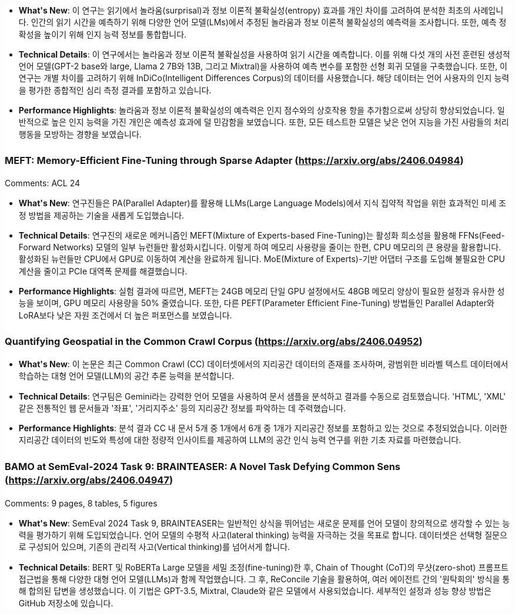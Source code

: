 - **What's New**: 이 연구는 읽기에서 놀라움(surprisal)과 정보 이론적 불확실성(entropy) 효과를 개인 차이를 고려하여 분석한 최초의 사례입니다. 인간의 읽기 시간을 예측하기 위해 다양한 언어 모델(LMs)에서 추정된 놀라움과 정보 이론적 불확실성의 예측력을 조사합니다. 또한, 예측 정확성을 높이기 위해 인지 능력 정보를 통합합니다.

- **Technical Details**: 이 연구에서는 놀라움과 정보 이론적 불확실성을 사용하여 읽기 시간을 예측합니다. 이를 위해 다섯 개의 사전 훈련된 생성적 언어 모델(GPT-2 base와 large, Llama 2 7B와 13B, 그리고 Mixtral)을 사용하여 예측 변수를 포함한 선형 회귀 모델을 구축했습니다. 또한, 이 연구는 개별 차이를 고려하기 위해 InDiCo(Intelligent Differences Corpus)의 데이터를 사용했습니다. 해당 데이터는 언어 사용자의 인지 능력을 평가한 종합적인 심리 측정 결과를 포함하고 있습니다.

- **Performance Highlights**: 놀라움과 정보 이론적 불확실성의 예측력은 인지 점수와의 상호작용 항을 추가함으로써 상당히 향상되었습니다. 일반적으로 높은 인지 능력을 가진 개인은 예측성 효과에 덜 민감함을 보였습니다. 또한, 모든 테스트한 모델은 낮은 언어 지능을 가진 사람들의 처리 행동을 모방하는 경향을 보였습니다.



### MEFT: Memory-Efficient Fine-Tuning through Sparse Adapter (https://arxiv.org/abs/2406.04984)
Comments:
          ACL 24

- **What's New**: 연구진들은 PA(Parallel Adapter)를 활용해 LLMs(Large Language Models)에서 지식 집약적 작업을 위한 효과적인 미세 조정 방법을 제공하는 기술을 새롭게 도입했습니다.

- **Technical Details**: 연구진의 새로운 메커니즘인 MEFT(Mixture of Experts-based Fine-Tuning)는 활성화 희소성을 활용해 FFNs(Feed-Forward Networks) 모델의 일부 뉴런들만 활성화시킵니다. 이렇게 하여 메모리 사용량을 줄이는 한편, CPU 메모리의 큰 용량을 활용합니다. 활성화된 뉴런들만 CPU에서 GPU로 이동하여 계산을 완료하게 됩니다. MoE(Mixture of Experts)-기반 어댑터 구조를 도입해 불필요한 CPU 계산을 줄이고 PCIe 대역폭 문제를 해결했습니다.

- **Performance Highlights**: 실험 결과에 따르면, MEFT는 24GB 메모리 단일 GPU 설정에서도 48GB 메모리 양상이 필요한 설정과 유사한 성능을 보이며, GPU 메모리 사용량을 50% 줄였습니다. 또한, 다른 PEFT(Parameter Efficient Fine-Tuning) 방법들인 Parallel Adapter와 LoRA보다 낮은 자원 조건에서 더 높은 퍼포먼스를 보였습니다.



### Quantifying Geospatial in the Common Crawl Corpus (https://arxiv.org/abs/2406.04952)
- **What's New**: 이 논문은 최근 Common Crawl (CC) 데이터셋에서의 지리공간 데이터의 존재를 조사하며, 광범위한 비라벨 텍스트 데이터에서 학습하는 대형 언어 모델(LLM)의 공간 추론 능력을 분석합니다.

- **Technical Details**: 연구팀은 Gemini라는 강력한 언어 모델을 사용하여 문서 샘플을 분석하고 결과를 수동으로 검토했습니다. 'HTML', 'XML' 같은 전통적인 웹 문서들과 '좌표', '거리지주소' 등의 지리공간 정보를 파악하는 데 주력했습니다.

- **Performance Highlights**: 분석 결과 CC 내 문서 5개 중 1개에서 6개 중 1개가 지리공간 정보를 포함하고 있는 것으로 추정되었습니다. 이러한 지리공간 데이터의 빈도와 특성에 대한 정량적 인사이트를 제공하여 LLM의 공간 인식 능력 연구를 위한 기초 자료를 마련했습니다.



### BAMO at SemEval-2024 Task 9: BRAINTEASER: A Novel Task Defying Common Sens (https://arxiv.org/abs/2406.04947)
Comments:
          9 pages, 8 tables, 5 figures

- **What's New**: SemEval 2024 Task 9, BRAINTEASER는 일반적인 상식을 뛰어넘는 새로운 문제를 언어 모델이 창의적으로 생각할 수 있는 능력을 평가하기 위해 도입되었습니다. 언어 모델의 수평적 사고(lateral thinking) 능력을 자극하는 것을 목표로 합니다. 데이터셋은 선택형 질문으로 구성되어 있으며, 기존의 관리적 사고(Vertical thinking)를 넘어서게 합니다.

- **Technical Details**: BERT 및 RoBERTa Large 모델을 세밀 조정(fine-tuning)한 후, Chain of Thought (CoT)의 무샷(zero-shot) 프롬프트 접근법을 통해 다양한 대형 언어 모델(LLMs)과 함께 작업했습니다. 그 후, ReConcile 기술을 활용하여, 여러 에이전트 간의 '원탁회의' 방식을 통해 합의된 답변을 생성했습니다. 이 기법은 GPT-3.5, Mixtral, Claude와 같은 모델에서 사용되었습니다. 세부적인 설정과 성능 향상 방법은 GitHub 저장소에 있습니다.

